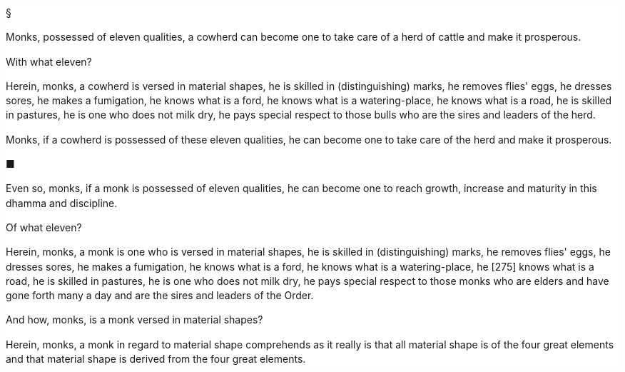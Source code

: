  §

 Monks, possessed of eleven qualities,
 a cowherd can become one
 to take care of a herd of cattle
 and make it prosperous.

 With what eleven?

 Herein, monks, a cowherd is versed in material shapes,
 he is skilled in (distinguishing) marks,
 he removes flies' eggs,
 he dresses sores,
 he makes a fumigation,
 he knows what is a ford,
 he knows what is a watering-place,
 he knows what is a road,
 he is skilled in pastures,
 he is one who does not milk dry,
 he pays special respect
 to those bulls who are the sires and leaders of the herd.

 Monks, if a cowherd is possessed of these eleven qualities,
 he can become one to take care of the herd
 and make it prosperous.

 ■

 Even so, monks, if a monk is possessed of eleven qualities,
 he can become one to reach growth,
 increase
 and maturity
 in this dhamma and discipline.

 Of what eleven?

 Herein, monks, a monk
 is one who is versed in material shapes,
 he is skilled in (distinguishing) marks,
 he removes flies' eggs,
 he dresses sores,
 he makes a fumigation,
 he knows what is a ford,
 he knows what is a watering-place,
 he [275] knows what is a road,
 he is skilled in pastures,
 he is one who does not milk dry,
 he pays special respect
 to those monks who are elders
 and have gone forth many a day
 and are the sires and leaders of the Order.

 And how, monks, is a monk versed in material shapes?

 Herein, monks, a monk
 in regard to material shape
 comprehends as it really is
 that all material shape is of the four great elements
 and that material shape is derived from the four great elements.
